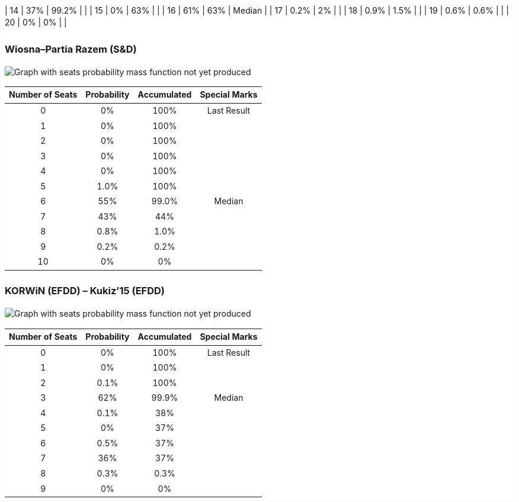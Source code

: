 | 14 | 37% | 99.2% |  |
| 15 | 0% | 63% |  |
| 16 | 61% | 63% | Median |
| 17 | 0.2% | 2% |  |
| 18 | 0.9% | 1.5% |  |
| 19 | 0.6% | 0.6% |  |
| 20 | 0% | 0% |  |

### Wiosna–Partia Razem (S&D)

![Graph with seats probability mass function not yet produced](2019-05-15-KantarMillwardBrown-coalitions-seats-pmf-wi–r.png "Seats Probability Mass Function")

| Number of Seats | Probability | Accumulated | Special Marks |
|:---------------:|:-----------:|:-----------:|:-------------:|
| 0 | 0% | 100% | Last Result |
| 1 | 0% | 100% |  |
| 2 | 0% | 100% |  |
| 3 | 0% | 100% |  |
| 4 | 0% | 100% |  |
| 5 | 1.0% | 100% |  |
| 6 | 55% | 99.0% | Median |
| 7 | 43% | 44% |  |
| 8 | 0.8% | 1.0% |  |
| 9 | 0.2% | 0.2% |  |
| 10 | 0% | 0% |  |

### KORWiN (EFDD) – Kukiz’15 (EFDD)

![Graph with seats probability mass function not yet produced](2019-05-15-KantarMillwardBrown-coalitions-seats-pmf-w–k.png "Seats Probability Mass Function")

| Number of Seats | Probability | Accumulated | Special Marks |
|:---------------:|:-----------:|:-----------:|:-------------:|
| 0 | 0% | 100% | Last Result |
| 1 | 0% | 100% |  |
| 2 | 0.1% | 100% |  |
| 3 | 62% | 99.9% | Median |
| 4 | 0.1% | 38% |  |
| 5 | 0% | 37% |  |
| 6 | 0.5% | 37% |  |
| 7 | 36% | 37% |  |
| 8 | 0.3% | 0.3% |  |
| 9 | 0% | 0% |  |
